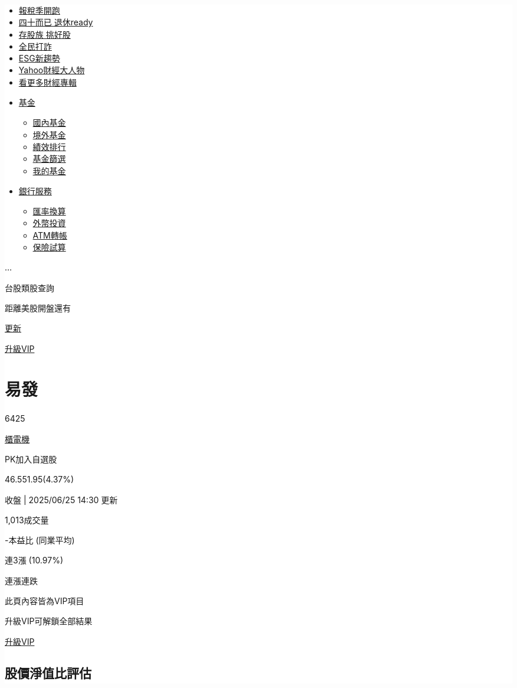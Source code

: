   + [報稅季開跑](https://tw.stock.yahoo.com/topic/tax)
  + [四十而已 退休ready](https://tw.stock.yahoo.com/topic/retire/)
  + [存股族 挑好股](https://tw.stock.yahoo.com/topic/dividend/)
  + [全民打詐](https://tw.stock.yahoo.com/topic/combat-fraud/)
  + [ESG新趨勢](https://tw.stock.yahoo.com/topic/ESG/)
  + [Yahoo財經大人物](https://tw.stock.yahoo.com/topic/CEO-interview/)
  + [看更多財經專輯](https://tw.stock.yahoo.com/topic/)
* [基金](https://tw.stock.yahoo.com/fund/) 

  + [國內基金](https://tw.stock.yahoo.com/fund/domestic/)
  + [境外基金](https://tw.stock.yahoo.com/fund/offshore/)
  + [績效排行](https://tw.stock.yahoo.com/fund/domestic/ranking/)
  + [基金篩選](https://tw.stock.yahoo.com/fund/search/)
  + [我的基金](https://tw.stock.yahoo.com/fund/watchlist/)
* [銀行服務](https://tw.stock.yahoo.com/bank/) 

  + [匯率換算](https://tw.stock.yahoo.com/currency-converter/)
  + [外幣投資](https://tw.stock.yahoo.com/currencies/)
  + [ATM轉帳](https://tw.campaign.money.yahoo.com/atm/)
  + [保險試算](https://yahoo.ebo.tmnewa.com.tw/tmnewa/portal/index?hashcal=1#calc-tool/)

…

台股類股查詢

距離美股開盤還有

[更新](#)

[升級VIP](/subscription)

# 易發

6425

[櫃電機](/class-quote?sectorId=125&exchange=TWO)

PK加入自選股

46.551.95(4.37%)

收盤 | 2025/06/25 14:30 更新

1,013成交量

-本益比 (同業平均)

連3漲 (10.97%)

連漲連跌

此頁內容皆為VIP項目

升級VIP可解鎖全部結果

[升級VIP](/subscription)

## 股價淨值比評估
